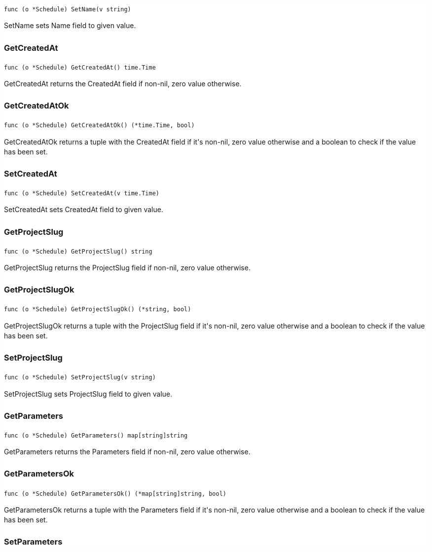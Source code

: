 `func (o *Schedule) SetName(v string)`

SetName sets Name field to given value.


### GetCreatedAt

`func (o *Schedule) GetCreatedAt() time.Time`

GetCreatedAt returns the CreatedAt field if non-nil, zero value otherwise.

### GetCreatedAtOk

`func (o *Schedule) GetCreatedAtOk() (*time.Time, bool)`

GetCreatedAtOk returns a tuple with the CreatedAt field if it's non-nil, zero value otherwise
and a boolean to check if the value has been set.

### SetCreatedAt

`func (o *Schedule) SetCreatedAt(v time.Time)`

SetCreatedAt sets CreatedAt field to given value.


### GetProjectSlug

`func (o *Schedule) GetProjectSlug() string`

GetProjectSlug returns the ProjectSlug field if non-nil, zero value otherwise.

### GetProjectSlugOk

`func (o *Schedule) GetProjectSlugOk() (*string, bool)`

GetProjectSlugOk returns a tuple with the ProjectSlug field if it's non-nil, zero value otherwise
and a boolean to check if the value has been set.

### SetProjectSlug

`func (o *Schedule) SetProjectSlug(v string)`

SetProjectSlug sets ProjectSlug field to given value.


### GetParameters

`func (o *Schedule) GetParameters() map[string]string`

GetParameters returns the Parameters field if non-nil, zero value otherwise.

### GetParametersOk

`func (o *Schedule) GetParametersOk() (*map[string]string, bool)`

GetParametersOk returns a tuple with the Parameters field if it's non-nil, zero value otherwise
and a boolean to check if the value has been set.

### SetParameters
